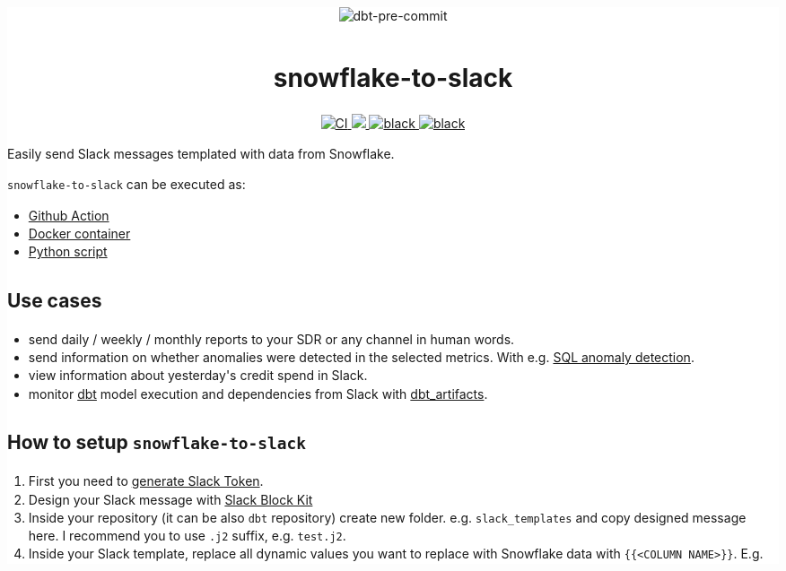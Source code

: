 <p align="center">
 <img src="https://github.com/offbi/snowflake-to-slack/blob/main/.github/snowflake-to-slack.png?raw=true" alt="dbt-pre-commit" width=400/>
 <h1 align="center">snowflake-to-slack</h1>
</p>
<p align="center">
 <a href="https://github.com/offbi/snowflake-to-slack/actions?workflow=CI">
 <img src="https://github.com/offbi/snowflake-to-slack/workflows/CI/badge.svg?branch=main" alt="CI" />
 </a>
 <a href="https://codecov.io/gh/offbi/snowflake-to-slack">
 <img src="https://codecov.io/gh/offbi/snowflake-to-slack/branch/main/graph/badge.svg"/>
 </a>
 <a href="https://github.com/psf/black">
 <img src="https://img.shields.io/badge/code%20style-black-000000.svg" alt="black"/>
 </a>
 <a href="https://github.com/pre-commit/pre-commit">
 <img src="https://img.shields.io/badge/pre--commit-enabled-brightgreen?logo=pre-commit&logoColor=white" alt="black"/>
 </a>
</p>

Easily send Slack messages templated with data from Snowflake.

`snowflake-to-slack` can be executed as:

- [Github Action](#github-actions)
- [Docker container](#docker-container)
- [Python script](#python-script)

## Use cases

- send daily / weekly / monthly reports to your SDR or any channel in human words.
- send information on whether anomalies were detected in the selected metrics. With e.g. [SQL anomaly detection](https://hakibenita.com/sql-anomaly-detection).
- view information about yesterday's credit spend in Slack.
- monitor [dbt](https://docs.getdbt.com) model execution and dependencies from Slack with [dbt_artifacts](https://github.com/tailsdotcom/dbt_artifacts).

## How to setup `snowflake-to-slack`

1. First you need to [generate Slack Token](https://github.com/offbi/snowflake-to-slack/blob/main/generate-slack-token.md).
2. Design your Slack message with [Slack Block Kit](https://app.slack.com/block-kit-builder/T107X2XNZ#%7B%22blocks%22:%5B%7B%22type%22:%22section%22,%22text%22:%7B%22type%22:%22mrkdwn%22,%22text%22:%22You%20have%20a%20new%20request:%5Cn*%3CfakeLink.toEmployeeProfile.com%7CFred%20Enriquez%20-%20New%20device%20request%3E*%22%7D%7D,%7B%22type%22:%22section%22,%22fields%22:%5B%7B%22type%22:%22mrkdwn%22,%22text%22:%22*Type:*%5CnComputer%20(laptop)%22%7D,%7B%22type%22:%22mrkdwn%22,%22text%22:%22*When:*%5CnSubmitted%20Aut%2010%22%7D,%7B%22type%22:%22mrkdwn%22,%22text%22:%22*Last%20Update:*%5CnMar%2010,%202015%20(3%20years,%205%20months)%22%7D,%7B%22type%22:%22mrkdwn%22,%22text%22:%22*Reason:*%5CnAll%20vowel%20keys%20aren't%20working.%22%7D,%7B%22type%22:%22mrkdwn%22,%22text%22:%22*Specs:*%5Cn%5C%22Cheetah%20Pro%2015%5C%22%20-%20Fast,%20really%20fast%5C%22%22%7D%5D%7D,%7B%22type%22:%22actions%22,%22elements%22:%5B%7B%22type%22:%22button%22,%22text%22:%7B%22type%22:%22plain_text%22,%22emoji%22:true,%22text%22:%22Approve%22%7D,%22style%22:%22primary%22,%22value%22:%22click_me_123%22%7D,%7B%22type%22:%22button%22,%22text%22:%7B%22type%22:%22plain_text%22,%22emoji%22:true,%22text%22:%22Deny%22%7D,%22style%22:%22danger%22,%22value%22:%22click_me_123%22%7D%5D%7D%5D%7D)
3. Inside your repository (it can be also `dbt` repository) create new folder. e.g. `slack_templates` and copy designed message here. I recommend you to use `.j2` suffix, e.g. `test.j2`.
4. Inside your Slack template, replace all dynamic values you want to replace with Snowflake data with `{{<COLUMN NAME>}}`. E.g.
